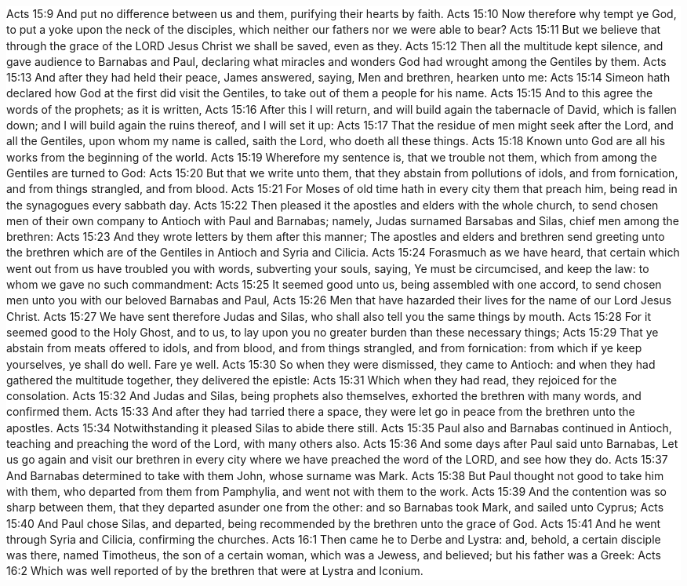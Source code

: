 Acts 15:9	And put no difference between us and them, purifying their hearts by faith.
Acts 15:10	Now therefore why tempt ye God, to put a yoke upon the neck of the disciples, which neither our fathers nor we were able to bear?
Acts 15:11	But we believe that through the grace of the LORD Jesus Christ we shall be saved, even as they.
Acts 15:12	Then all the multitude kept silence, and gave audience to Barnabas and Paul, declaring what miracles and wonders God had wrought among the Gentiles by them.
Acts 15:13	And after they had held their peace, James answered, saying, Men and brethren, hearken unto me:
Acts 15:14	Simeon hath declared how God at the first did visit the Gentiles, to take out of them a people for his name.
Acts 15:15	And to this agree the words of the prophets; as it is written,
Acts 15:16	After this I will return, and will build again the tabernacle of David, which is fallen down; and I will build again the ruins thereof, and I will set it up:
Acts 15:17	That the residue of men might seek after the Lord, and all the Gentiles, upon whom my name is called, saith the Lord, who doeth all these things.
Acts 15:18	Known unto God are all his works from the beginning of the world.
Acts 15:19	Wherefore my sentence is, that we trouble not them, which from among the Gentiles are turned to God:
Acts 15:20	But that we write unto them, that they abstain from pollutions of idols, and from fornication, and from things strangled, and from blood.
Acts 15:21	For Moses of old time hath in every city them that preach him, being read in the synagogues every sabbath day.
Acts 15:22	Then pleased it the apostles and elders with the whole church, to send chosen men of their own company to Antioch with Paul and Barnabas; namely, Judas surnamed Barsabas and Silas, chief men among the brethren:
Acts 15:23	And they wrote letters by them after this manner; The apostles and elders and brethren send greeting unto the brethren which are of the Gentiles in Antioch and Syria and Cilicia.
Acts 15:24	Forasmuch as we have heard, that certain which went out from us have troubled you with words, subverting your souls, saying, Ye must be circumcised, and keep the law: to whom we gave no such commandment:
Acts 15:25	It seemed good unto us, being assembled with one accord, to send chosen men unto you with our beloved Barnabas and Paul,
Acts 15:26	Men that have hazarded their lives for the name of our Lord Jesus Christ.
Acts 15:27	We have sent therefore Judas and Silas, who shall also tell you the same things by mouth.
Acts 15:28	For it seemed good to the Holy Ghost, and to us, to lay upon you no greater burden than these necessary things;
Acts 15:29	That ye abstain from meats offered to idols, and from blood, and from things strangled, and from fornication: from which if ye keep yourselves, ye shall do well. Fare ye well.
Acts 15:30	So when they were dismissed, they came to Antioch: and when they had gathered the multitude together, they delivered the epistle:
Acts 15:31	Which when they had read, they rejoiced for the consolation.
Acts 15:32	And Judas and Silas, being prophets also themselves, exhorted the brethren with many words, and confirmed them.
Acts 15:33	And after they had tarried there a space, they were let go in peace from the brethren unto the apostles.
Acts 15:34	Notwithstanding it pleased Silas to abide there still.
Acts 15:35	Paul also and Barnabas continued in Antioch, teaching and preaching the word of the Lord, with many others also.
Acts 15:36	And some days after Paul said unto Barnabas, Let us go again and visit our brethren in every city where we have preached the word of the LORD, and see how they do.
Acts 15:37	And Barnabas determined to take with them John, whose surname was Mark.
Acts 15:38	But Paul thought not good to take him with them, who departed from them from Pamphylia, and went not with them to the work.
Acts 15:39	And the contention was so sharp between them, that they departed asunder one from the other: and so Barnabas took Mark, and sailed unto Cyprus;
Acts 15:40	And Paul chose Silas, and departed, being recommended by the brethren unto the grace of God.
Acts 15:41	And he went through Syria and Cilicia, confirming the churches.
Acts 16:1	Then came he to Derbe and Lystra: and, behold, a certain disciple was there, named Timotheus, the son of a certain woman, which was a Jewess, and believed; but his father was a Greek:
Acts 16:2	Which was well reported of by the brethren that were at Lystra and Iconium.